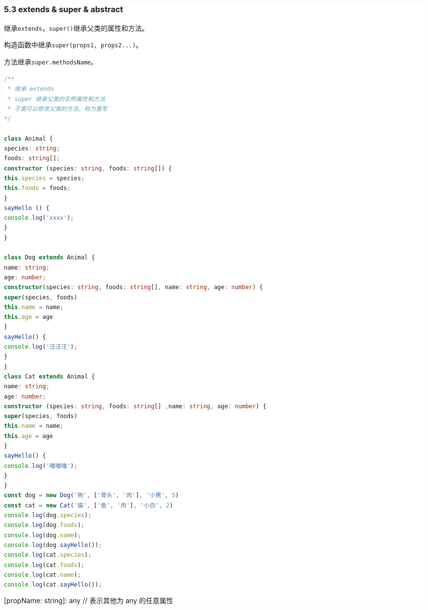 ### 5.3 extends & super & abstract

继承`extends`，`super()`继承父类的属性和方法。

构造函数中继承`super(props1, props2...)`。

方法继承`super.methodsName`。

```typescript
/** 
 * 继承 extends
 * super 继承父类的实例属性和方法
 * 子类可以修改父类的方法，称为重写
*/ 

class Animal {
species: string;
foods: string[];
constructor (species: string, foods: string[]) {
this.species = species;
this.foods = foods;
}
sayHello () {
console.log('xxxx');
}
}

class Dog extends Animal {
name: string;
age: number;
constructor(species: string, foods: string[], name: string, age: number) {
super(species, foods)
this.name = name;
this.age = age
}
sayHello() {
console.log('汪汪汪');
}
}
class Cat extends Animal {
name: string;
age: number;
constructor (species: string, foods: string[] ,name: string, age: number) {
super(species, foods)
this.name = name;
this.age = age
}
sayHello() {
console.log('喵喵喵');
}
}
const dog = new Dog('狗', ['骨头', '肉'], '小黑', 5)
const cat = new Cat('猫', ['鱼', '肉'], '小白', 2)
console.log(dog.species);
console.log(dog.foods);
console.log(dog.name);
console.log(dog.sayHello());
console.log(cat.species);
console.log(cat.foods);
console.log(cat.name);
console.log(cat.sayHello());
```


  [propName: string]: any // 表示其他为 any 的任意属性